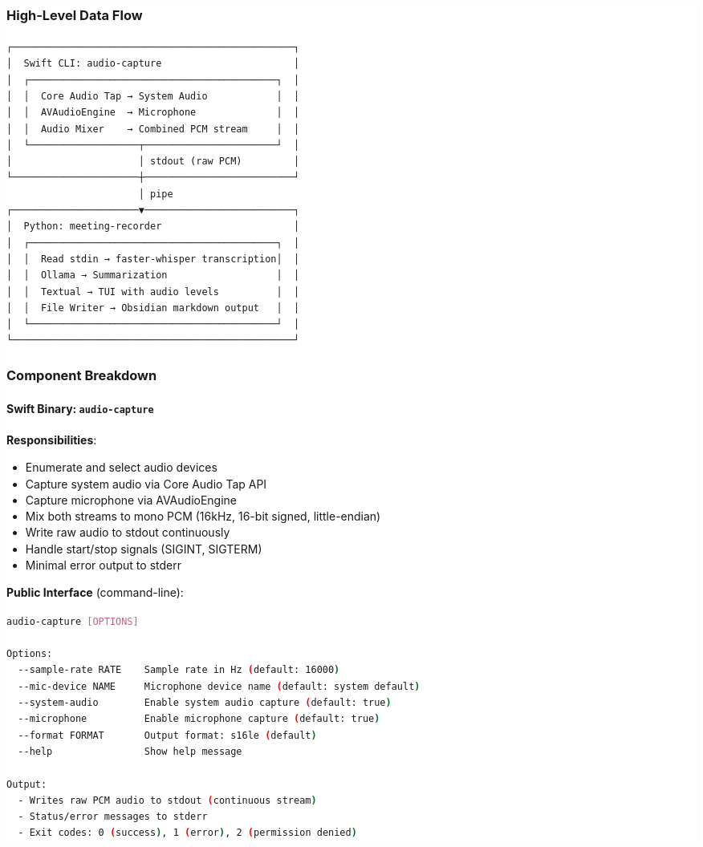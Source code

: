 ### High-Level Data Flow

```
┌─────────────────────────────────────────────────┐
│  Swift CLI: audio-capture                       │
│  ┌───────────────────────────────────────────┐  │
│  │  Core Audio Tap → System Audio            │  │
│  │  AVAudioEngine  → Microphone              │  │
│  │  Audio Mixer    → Combined PCM stream     │  │
│  └───────────────────┬───────────────────────┘  │
│                      │ stdout (raw PCM)         │
└──────────────────────┼──────────────────────────┘
                       │ pipe
┌──────────────────────▼──────────────────────────┐
│  Python: meeting-recorder                       │
│  ┌───────────────────────────────────────────┐  │
│  │  Read stdin → faster-whisper transcription│  │
│  │  Ollama → Summarization                   │  │
│  │  Textual → TUI with audio levels          │  │
│  │  File Writer → Obsidian markdown output   │  │
│  └───────────────────────────────────────────┘  │
└─────────────────────────────────────────────────┘
```

### Component Breakdown

#### Swift Binary: `audio-capture`

**Responsibilities**:
- Enumerate and select audio devices
- Capture system audio via Core Audio Tap API
- Capture microphone via AVAudioEngine
- Mix both streams to mono PCM (16kHz, 16-bit signed, little-endian)
- Write raw audio to stdout continuously
- Handle start/stop signals (SIGINT, SIGTERM)
- Minimal error output to stderr

**Public Interface** (command-line):
```bash
audio-capture [OPTIONS]

Options:
  --sample-rate RATE    Sample rate in Hz (default: 16000)
  --mic-device NAME     Microphone device name (default: system default)
  --system-audio        Enable system audio capture (default: true)
  --microphone          Enable microphone capture (default: true)
  --format FORMAT       Output format: s16le (default)
  --help                Show help message

Output:
  - Writes raw PCM audio to stdout (continuous stream)
  - Status/error messages to stderr
  - Exit codes: 0 (success), 1 (error), 2 (permission denied)
```
